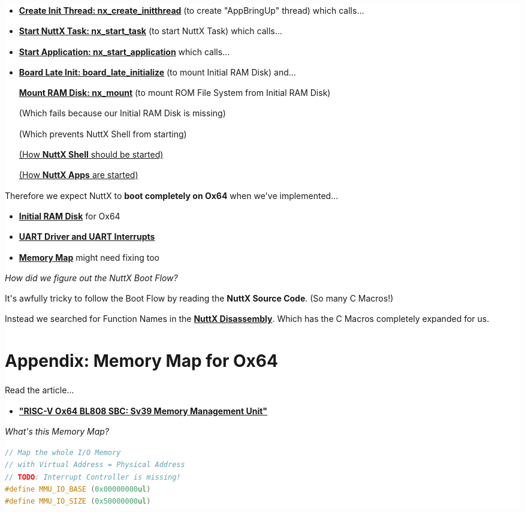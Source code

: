 - [__Create Init Thread: nx_create_initthread__](https://github.com/apache/nuttx/blob/master/sched/init/nx_bringup.c#L336-L375) (to create "AppBringUp" thread) which calls...

- [__Start NuttX Task: nx_start_task__](https://github.com/apache/nuttx/blob/master/sched/init/nx_bringup.c#L310-L336) (to start NuttX Task) which calls...

- [__Start Application: nx_start_application__](https://github.com/apache/nuttx/blob/master/sched/init/nx_bringup.c#L213-L310) which calls...

- [__Board Late Init: board_late_initialize__](https://github.com/apache/nuttx/blob/master/boards/risc-v/bl808/ox64/src/bl808_appinit.c#L134-L167) (to mount Initial RAM Disk) and...

  [__Mount RAM Disk: nx_mount__](https://github.com/apache/nuttx/blob/master/fs/mount/fs_mount.c#L260-L514) (to mount ROM File System from Initial RAM Disk)

  (Which fails because our Initial RAM Disk is missing)

  (Which prevents NuttX Shell from starting)

  [(How __NuttX Shell__ should be started)](https://github.com/lupyuen/nuttx-ox64#start-nuttx-apps-on-ox64-bl808)

  [(How __NuttX Apps__ are started)](https://lupyuen.github.io/articles/app)

Therefore we expect NuttX to __boot completely on Ox64__ when we've implemented...

- [__Initial RAM Disk__](https://lupyuen.github.io/articles/ox2#appendix-initial-ram-disk) for Ox64

- [__UART Driver and UART Interrupts__](https://lupyuen.github.io/articles/ox2#appendix-uart-driver-for-ox64)

- [__Memory Map__](https://lupyuen.github.io/articles/ox2#appendix-memory-map-for-ox64) might need fixing too

_How did we figure out the NuttX Boot Flow?_

It's awfully tricky to follow the Boot Flow by reading the __NuttX Source Code__. (So many C Macros!)

Instead we searched for Function Names in the [__NuttX Disassembly__](https://github.com/lupyuen2/wip-nuttx/releases/download/bl808d-1/nuttx.S). Which has the C Macros completely expanded for us.

# Appendix: Memory Map for Ox64

Read the article...

-   [__"RISC-V Ox64 BL808 SBC: Sv39 Memory Management Unit"__](https://lupyuen.github.io/articles/mmu)

_What's this Memory Map?_

```c
// Map the whole I/O Memory
// with Virtual Address = Physical Address
// TODO: Interrupt Controller is missing!
#define MMU_IO_BASE (0x00000000ul)
#define MMU_IO_SIZE (0x50000000ul)
```
